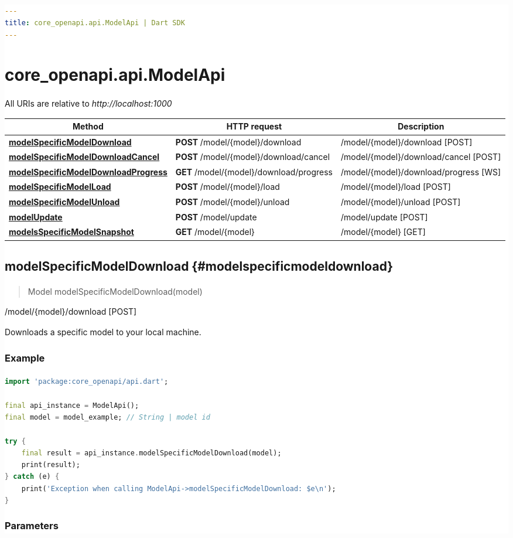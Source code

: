 ```yaml
---
title: core_openapi.api.ModelApi | Dart SDK
---
```


# core_openapi.api.ModelApi

All URIs are relative to *http://localhost:1000*

Method | HTTP request | Description
------------- | ------------- | -------------
[**modelSpecificModelDownload**](ModelApi.md#modelspecificmodeldownload) | **POST** /model/{model}/download | /model/{model}/download [POST]
[**modelSpecificModelDownloadCancel**](ModelApi.md#modelspecificmodeldownloadcancel) | **POST** /model/{model}/download/cancel | /model/{model}/download/cancel [POST]
[**modelSpecificModelDownloadProgress**](ModelApi.md#modelspecificmodeldownloadprogress) | **GET** /model/{model}/download/progress | /model/{model}/download/progress [WS]
[**modelSpecificModelLoad**](ModelApi.md#modelspecificmodelload) | **POST** /model/{model}/load | /model/{model}/load [POST]
[**modelSpecificModelUnload**](ModelApi.md#modelspecificmodelunload) | **POST** /model/{model}/unload | /model/{model}/unload [POST]
[**modelUpdate**](ModelApi.md#modelupdate) | **POST** /model/update | /model/update [POST]
[**modelsSpecificModelSnapshot**](ModelApi.md#modelsspecificmodelsnapshot) | **GET** /model/{model} | /model/{model} [GET]


## **modelSpecificModelDownload** {#modelspecificmodeldownload}
> Model modelSpecificModelDownload(model)

/model/{model}/download [POST]

Downloads a specific model to your local machine.

### Example
```dart
import 'package:core_openapi/api.dart';

final api_instance = ModelApi();
final model = model_example; // String | model id

try {
    final result = api_instance.modelSpecificModelDownload(model);
    print(result);
} catch (e) {
    print('Exception when calling ModelApi->modelSpecificModelDownload: $e\n');
}
```

### Parameters
